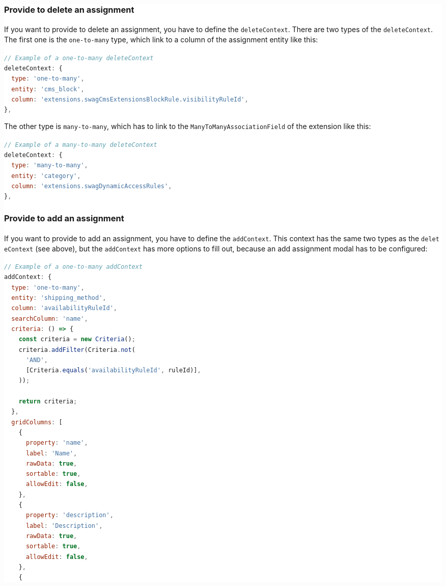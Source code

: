 ### Provide to delete an assignment

If you want to provide to delete an assignment, you have to define the `deleteContext`. There are two types of the `deleteContext`.
The first one is the `one-to-many` type, which link to a column of the assignment entity like this:

```javascript
// Example of a one-to-many deleteContext
deleteContext: {
  type: 'one-to-many',
  entity: 'cms_block',
  column: 'extensions.swagCmsExtensionsBlockRule.visibilityRuleId',
},
```

The other type is `many-to-many`, which has to link to the `ManyToManyAssociationField` of the extension like this:

```javascript
// Example of a many-to-many deleteContext
deleteContext: {
  type: 'many-to-many',
  entity: 'category',
  column: 'extensions.swagDynamicAccessRules',
},
```

### Provide to add an assignment

If you want to provide to add an assignment, you have to define the `addContext`. This context has the same two types as the `deleteContext` (see above),
but the `addContext` has more options to fill out, because an add assignment modal has to be configured:

```javascript
// Example of a one-to-many addContext
addContext: {
  type: 'one-to-many',
  entity: 'shipping_method',
  column: 'availabilityRuleId',
  searchColumn: 'name',
  criteria: () => {
    const criteria = new Criteria();
    criteria.addFilter(Criteria.not(
      'AND',
      [Criteria.equals('availabilityRuleId', ruleId)],
    ));

    return criteria;
  },
  gridColumns: [
    {
      property: 'name',
      label: 'Name',
      rawData: true,
      sortable: true,
      allowEdit: false,
    },
    {
      property: 'description',
      label: 'Description',
      rawData: true,
      sortable: true,
      allowEdit: false,
    },
    {
```